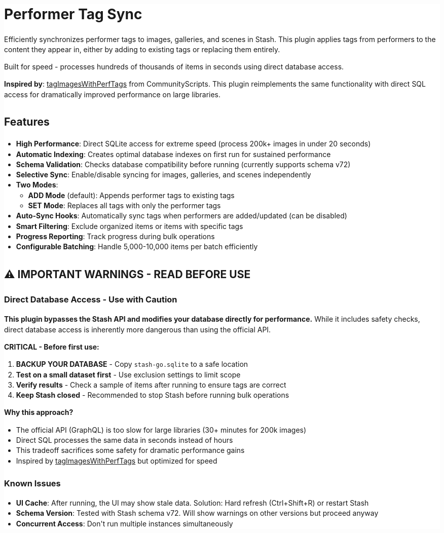 # Performer Tag Sync

Efficiently synchronizes performer tags to images, galleries, and scenes in Stash. This plugin applies tags from performers to the content they appear in, either by adding to existing tags or replacing them entirely.

Built for speed - processes hundreds of thousands of items in seconds using direct database access.

**Inspired by**: [tagImagesWithPerfTags](https://github.com/stashapp/CommunityScripts/tree/main/plugins/tagImagesWithPerfTags) from CommunityScripts. This plugin reimplements the same functionality with direct SQL access for dramatically improved performance on large libraries.

## Features

- **High Performance**: Direct SQLite access for extreme speed (process 200k+ images in under 20 seconds)
- **Automatic Indexing**: Creates optimal database indexes on first run for sustained performance
- **Schema Validation**: Checks database compatibility before running (currently supports schema v72)
- **Selective Sync**: Enable/disable syncing for images, galleries, and scenes independently
- **Two Modes**:
  - **ADD Mode** (default): Appends performer tags to existing tags
  - **SET Mode**: Replaces all tags with only the performer tags
- **Auto-Sync Hooks**: Automatically sync tags when performers are added/updated (can be disabled)
- **Smart Filtering**: Exclude organized items or items with specific tags
- **Progress Reporting**: Track progress during bulk operations
- **Configurable Batching**: Handle 5,000-10,000 items per batch efficiently

## ⚠️ IMPORTANT WARNINGS - READ BEFORE USE

### Direct Database Access - Use with Caution
**This plugin bypasses the Stash API and modifies your database directly for performance.** While it includes safety checks, direct database access is inherently more dangerous than using the official API.

**CRITICAL - Before first use:**
1. **BACKUP YOUR DATABASE** - Copy `stash-go.sqlite` to a safe location
2. **Test on a small dataset first** - Use exclusion settings to limit scope
3. **Verify results** - Check a sample of items after running to ensure tags are correct
4. **Keep Stash closed** - Recommended to stop Stash before running bulk operations

**Why this approach?**
- The official API (GraphQL) is too slow for large libraries (30+ minutes for 200k images)
- Direct SQL processes the same data in seconds instead of hours
- This tradeoff sacrifices some safety for dramatic performance gains
- Inspired by [tagImagesWithPerfTags](https://github.com/stashapp/CommunityScripts/tree/main/plugins/tagImagesWithPerfTags) but optimized for speed

### Known Issues
- **UI Cache**: After running, the UI may show stale data. Solution: Hard refresh (Ctrl+Shift+R) or restart Stash
- **Schema Version**: Tested with Stash schema v72. Will show warnings on other versions but proceed anyway
- **Concurrent Access**: Don't run multiple instances simultaneously
